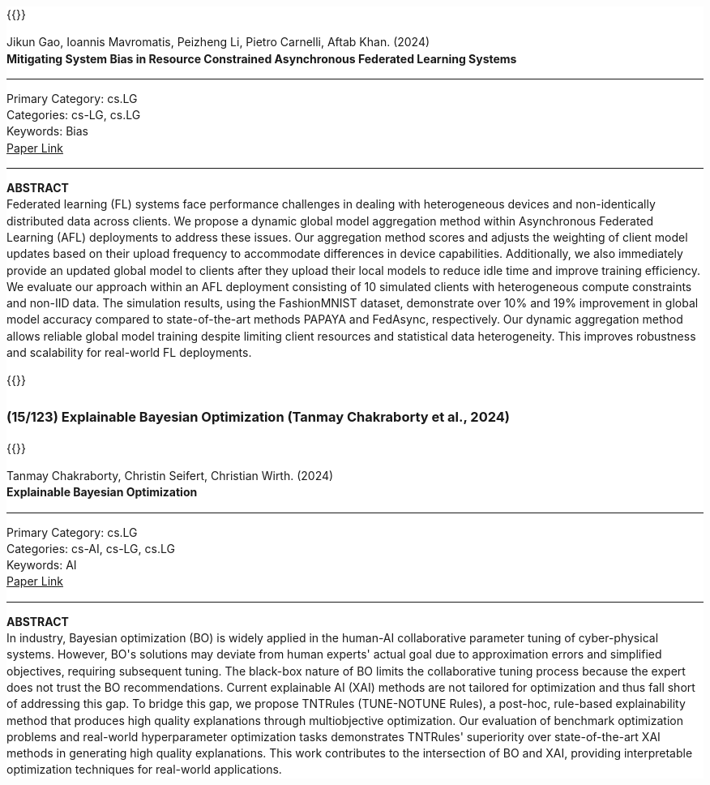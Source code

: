 {{<citation>}}

Jikun Gao, Ioannis Mavromatis, Peizheng Li, Pietro Carnelli, Aftab Khan. (2024)  
**Mitigating System Bias in Resource Constrained Asynchronous Federated Learning Systems**  

---
Primary Category: cs.LG  
Categories: cs-LG, cs.LG  
Keywords: Bias  
[Paper Link](http://arxiv.org/abs/2401.13366v1)  

---


**ABSTRACT**  
Federated learning (FL) systems face performance challenges in dealing with heterogeneous devices and non-identically distributed data across clients. We propose a dynamic global model aggregation method within Asynchronous Federated Learning (AFL) deployments to address these issues. Our aggregation method scores and adjusts the weighting of client model updates based on their upload frequency to accommodate differences in device capabilities. Additionally, we also immediately provide an updated global model to clients after they upload their local models to reduce idle time and improve training efficiency. We evaluate our approach within an AFL deployment consisting of 10 simulated clients with heterogeneous compute constraints and non-IID data. The simulation results, using the FashionMNIST dataset, demonstrate over 10% and 19% improvement in global model accuracy compared to state-of-the-art methods PAPAYA and FedAsync, respectively. Our dynamic aggregation method allows reliable global model training despite limiting client resources and statistical data heterogeneity. This improves robustness and scalability for real-world FL deployments.

{{</citation>}}


### (15/123) Explainable Bayesian Optimization (Tanmay Chakraborty et al., 2024)

{{<citation>}}

Tanmay Chakraborty, Christin Seifert, Christian Wirth. (2024)  
**Explainable Bayesian Optimization**  

---
Primary Category: cs.LG  
Categories: cs-AI, cs-LG, cs.LG  
Keywords: AI  
[Paper Link](http://arxiv.org/abs/2401.13334v1)  

---


**ABSTRACT**  
In industry, Bayesian optimization (BO) is widely applied in the human-AI collaborative parameter tuning of cyber-physical systems. However, BO's solutions may deviate from human experts' actual goal due to approximation errors and simplified objectives, requiring subsequent tuning. The black-box nature of BO limits the collaborative tuning process because the expert does not trust the BO recommendations. Current explainable AI (XAI) methods are not tailored for optimization and thus fall short of addressing this gap. To bridge this gap, we propose TNTRules (TUNE-NOTUNE Rules), a post-hoc, rule-based explainability method that produces high quality explanations through multiobjective optimization. Our evaluation of benchmark optimization problems and real-world hyperparameter optimization tasks demonstrates TNTRules' superiority over state-of-the-art XAI methods in generating high quality explanations. This work contributes to the intersection of BO and XAI, providing interpretable optimization techniques for real-world applications.

